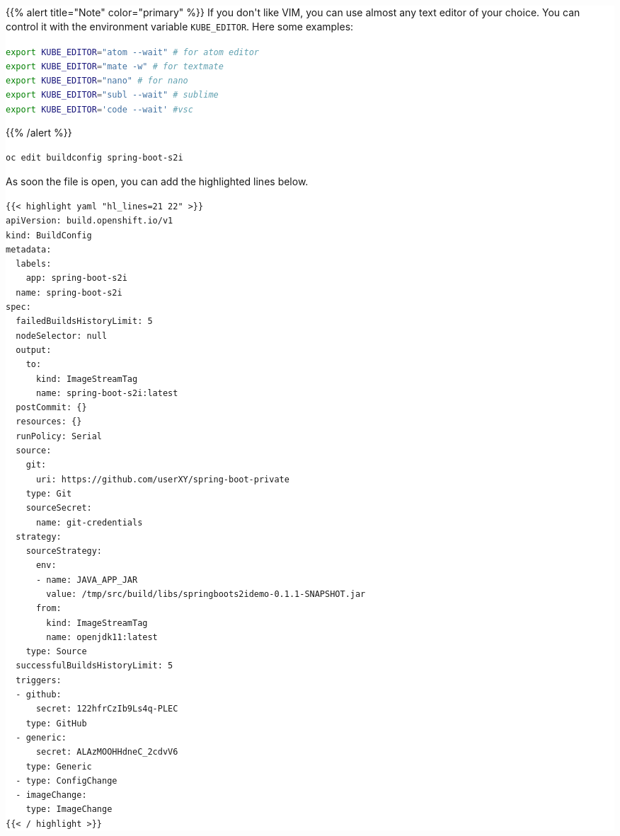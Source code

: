 {{% alert title="Note" color="primary" %}}
If you don't like VIM, you can use almost any text editor of your choice. You can control it with the environment variable `KUBE_EDITOR`. Here some examples:  

```bash
export KUBE_EDITOR="atom --wait" # for atom editor  
export KUBE_EDITOR="mate -w" # for textmate  
export KUBE_EDITOR="nano" # for nano  
export KUBE_EDITOR="subl --wait" # sublime  
export KUBE_EDITOR='code --wait' #vsc
```

{{% /alert %}}

```BASH
oc edit buildconfig spring-boot-s2i
```

As soon the file is open, you can add the highlighted lines below.

```
{{< highlight yaml "hl_lines=21 22" >}}
apiVersion: build.openshift.io/v1
kind: BuildConfig
metadata:
  labels:
    app: spring-boot-s2i
  name: spring-boot-s2i
spec:
  failedBuildsHistoryLimit: 5
  nodeSelector: null
  output:
    to:
      kind: ImageStreamTag
      name: spring-boot-s2i:latest
  postCommit: {}
  resources: {}
  runPolicy: Serial
  source:
    git:
      uri: https://github.com/userXY/spring-boot-private
    type: Git
    sourceSecret:
      name: git-credentials
  strategy:
    sourceStrategy:
      env:
      - name: JAVA_APP_JAR
        value: /tmp/src/build/libs/springboots2idemo-0.1.1-SNAPSHOT.jar
      from:
        kind: ImageStreamTag
        name: openjdk11:latest
    type: Source
  successfulBuildsHistoryLimit: 5
  triggers:
  - github:
      secret: 122hfrCzIb9Ls4q-PLEC
    type: GitHub
  - generic:
      secret: ALAzMOOHHdneC_2cdvV6
    type: Generic
  - type: ConfigChange
  - imageChange:
    type: ImageChange
{{< / highlight >}}
```
